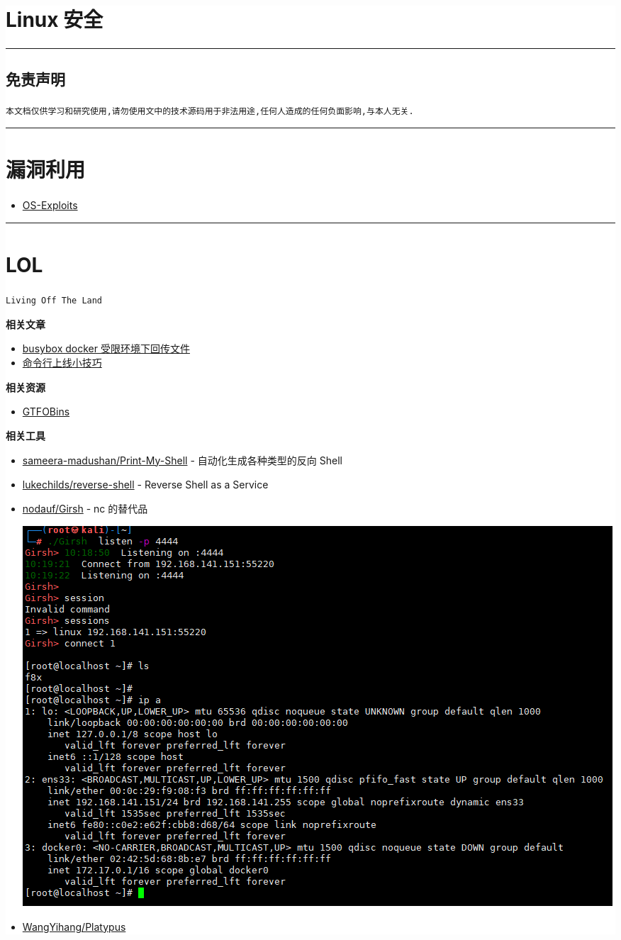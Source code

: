 # Linux 安全

---

## 免责声明

`本文档仅供学习和研究使用,请勿使用文中的技术源码用于非法用途,任何人造成的任何负面影响,与本人无关.`

---

# 漏洞利用

- [OS-Exploits](./OS-Exploits.md#Linux)

---

# LOL

`Living Off The Land`

**相关文章**
- [busybox docker 受限环境下回传文件](https://landgrey.me/blog/3/)
- [命令行上线小技巧](https://blog.m1kh.com/index.php/archives/694/)

**相关资源**
- [GTFOBins](https://gtfobins.github.io/)

**相关工具**
- [sameera-madushan/Print-My-Shell](https://github.com/sameera-madushan/Print-My-Shell) - 自动化生成各种类型的反向 Shell
- [lukechilds/reverse-shell](https://github.com/lukechilds/reverse-shell) - Reverse Shell as a Service
- [nodauf/Girsh](https://github.com/nodauf/Girsh) - nc 的替代品

    ![](../../../../assets/img/Security/RedTeam/OS安全/Linux安全/3.png)
- [WangYihang/Platypus](https://github.com/WangYihang/Platypus)
